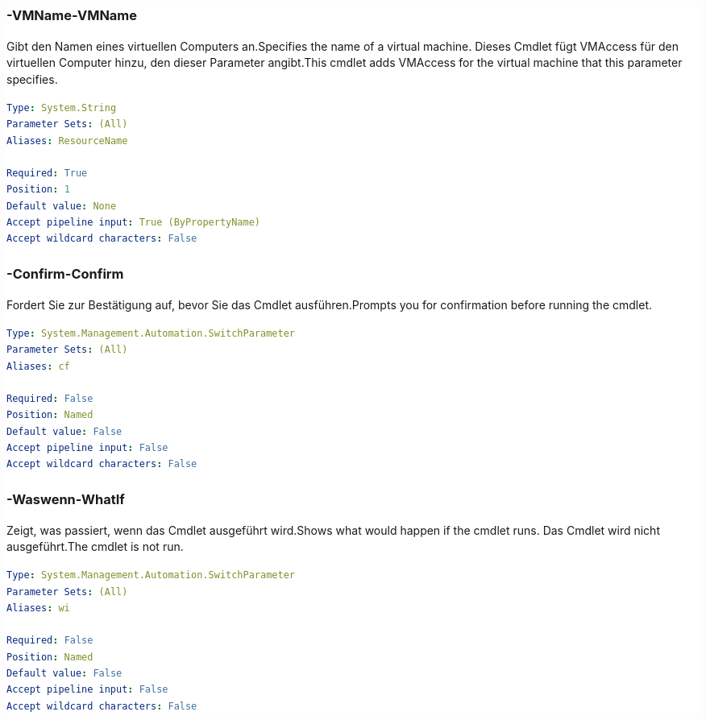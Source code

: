 ### <span data-ttu-id="178e5-143">-VMName</span><span class="sxs-lookup"><span data-stu-id="178e5-143">-VMName</span></span>
<span data-ttu-id="178e5-144">Gibt den Namen eines virtuellen Computers an.</span><span class="sxs-lookup"><span data-stu-id="178e5-144">Specifies the name of a virtual machine.</span></span>
<span data-ttu-id="178e5-145">Dieses Cmdlet fügt VMAccess für den virtuellen Computer hinzu, den dieser Parameter angibt.</span><span class="sxs-lookup"><span data-stu-id="178e5-145">This cmdlet adds VMAccess for the virtual machine that this parameter specifies.</span></span>

```yaml
Type: System.String
Parameter Sets: (All)
Aliases: ResourceName

Required: True
Position: 1
Default value: None
Accept pipeline input: True (ByPropertyName)
Accept wildcard characters: False
```

### <span data-ttu-id="178e5-146">-Confirm</span><span class="sxs-lookup"><span data-stu-id="178e5-146">-Confirm</span></span>
<span data-ttu-id="178e5-147">Fordert Sie zur Bestätigung auf, bevor Sie das Cmdlet ausführen.</span><span class="sxs-lookup"><span data-stu-id="178e5-147">Prompts you for confirmation before running the cmdlet.</span></span>

```yaml
Type: System.Management.Automation.SwitchParameter
Parameter Sets: (All)
Aliases: cf

Required: False
Position: Named
Default value: False
Accept pipeline input: False
Accept wildcard characters: False
```

### <span data-ttu-id="178e5-148">-Waswenn</span><span class="sxs-lookup"><span data-stu-id="178e5-148">-WhatIf</span></span>
<span data-ttu-id="178e5-149">Zeigt, was passiert, wenn das Cmdlet ausgeführt wird.</span><span class="sxs-lookup"><span data-stu-id="178e5-149">Shows what would happen if the cmdlet runs.</span></span>
<span data-ttu-id="178e5-150">Das Cmdlet wird nicht ausgeführt.</span><span class="sxs-lookup"><span data-stu-id="178e5-150">The cmdlet is not run.</span></span>

```yaml
Type: System.Management.Automation.SwitchParameter
Parameter Sets: (All)
Aliases: wi

Required: False
Position: Named
Default value: False
Accept pipeline input: False
Accept wildcard characters: False
```
